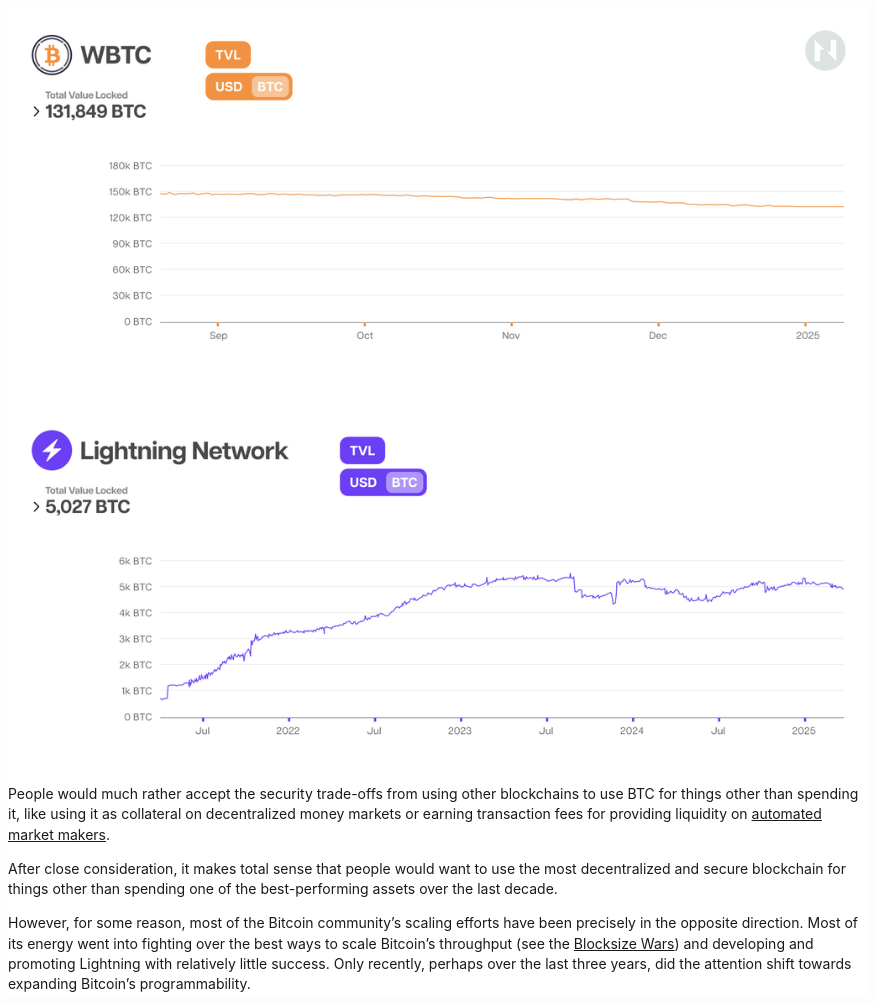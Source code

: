 ![alt_text](images/wbtc.png "image_tooltip")

People would much rather accept the security trade-offs from using other blockchains to use BTC for things other than spending it, like using it as collateral on decentralized money markets or earning transaction fees for providing liquidity on [automated market makers](https://www.gemini.com/cryptopedia/amm-what-are-automated-market-makers).

After close consideration, it makes total sense that people would want to use the most decentralized and secure blockchain for things other than spending one of the best-performing assets over the last decade.

However, for some reason, most of the Bitcoin community’s scaling efforts have been precisely in the opposite direction. Most of its energy went into fighting over the best ways to scale Bitcoin’s throughput (see the [Blocksize Wars](https://www.bitstamp.net/learn/crypto-101/what-was-the-blocksize-war/)) and developing and promoting Lightning with relatively little success. Only recently, perhaps over the last three years, did the attention shift towards expanding Bitcoin’s programmability.

